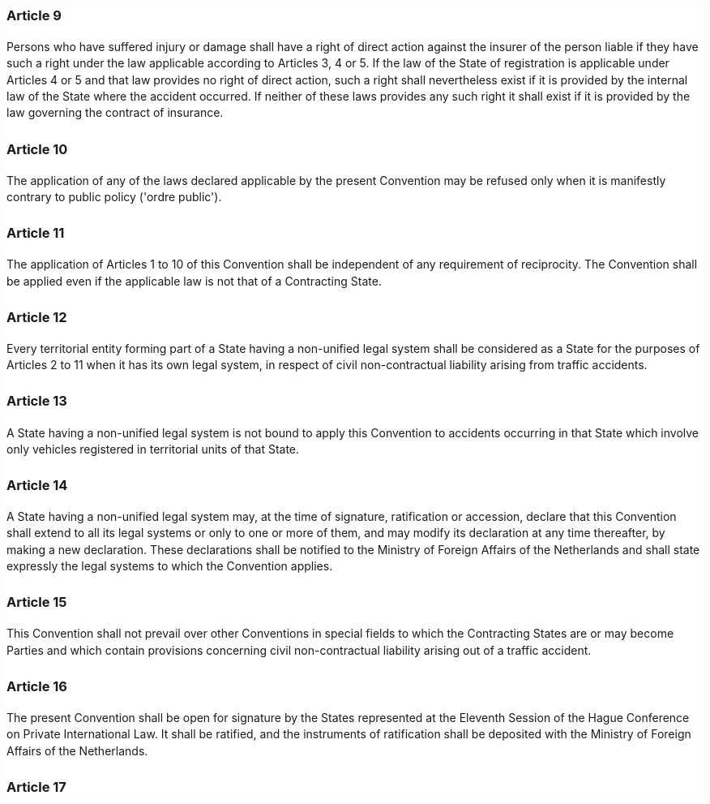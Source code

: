 ### Article  9  

Persons who have suffered injury or damage shall have a right of direct action against the insurer of the person liable if they have such a right under the law applicable according to Articles 3, 4 or 5. If the law of the State of registration is applicable under Articles 4 or 5 and that law provides no right of direct action, such a right shall nevertheless exist if it is provided by the internal law of the State where the accident occurred. If neither of these laws provides any such right it shall exist if it is provided by the law governing the contract of insurance.  

### Article  10  

The application of any of the laws declared applicable by the present Convention may be refused only when it is manifestly contrary to public policy ('ordre public').  

### Article  11  

The application of Articles 1 to 10 of this Convention shall be independent of any requirement of reciprocity. The Convention shall be applied even if the applicable law is not that of a Contracting State.  

### Article  12  

Every territorial entity forming part of a State having a non-unified legal system shall be considered as a State for the purposes of Articles 2 to 11 when it has its own legal system, in respect of civil non-contractual liability arising from traffic accidents.  

### Article  13  

A State having a non-unified legal system is not bound to apply this Convention to accidents occurring in that State which involve only vehicles registered in territorial units of that State.  

### Article  14  

A State having a non-unified legal system may, at the time of signature, ratification or accession, declare that this Convention shall extend to all its legal systems or only to one or more of them, and may modify its declaration at any time thereafter, by making a new declaration. These declarations shall be notified to the Ministry of Foreign Affairs of the Netherlands and shall state expressly the legal systems to which the Convention applies.  

### Article  15  

This Convention shall not prevail over other Conventions in special fields to which the Contracting States are or may become Parties and which contain provisions concerning civil non-contractual liability arising out of a traffic accident.  

### Article  16  

The present Convention shall be open for signature by the States represented at the Eleventh Session of the Hague Conference on Private International Law. It shall be ratified, and the instruments of ratification shall be deposited with the Ministry of Foreign Affairs of the Netherlands.  

### Article  17  
